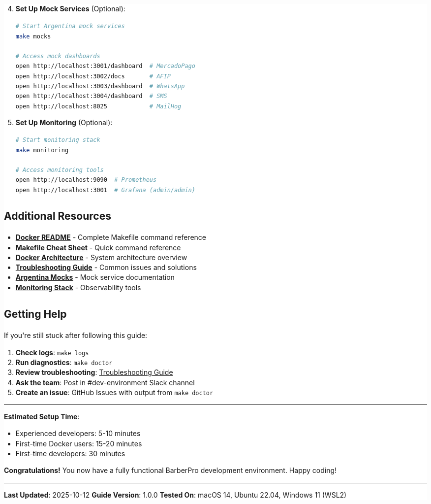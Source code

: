 4. **Set Up Mock Services** (Optional):
   ```bash
   # Start Argentina mock services
   make mocks

   # Access mock dashboards
   open http://localhost:3001/dashboard  # MercadoPago
   open http://localhost:3002/docs       # AFIP
   open http://localhost:3003/dashboard  # WhatsApp
   open http://localhost:3004/dashboard  # SMS
   open http://localhost:8025            # MailHog
   ```

5. **Set Up Monitoring** (Optional):
   ```bash
   # Start monitoring stack
   make monitoring

   # Access monitoring tools
   open http://localhost:9090  # Prometheus
   open http://localhost:3001  # Grafana (admin/admin)
   ```

## Additional Resources

- **[Docker README](../docker/README.md)** - Complete Makefile command reference
- **[Makefile Cheat Sheet](./makefile-cheat-sheet.md)** - Quick command reference
- **[Docker Architecture](./docker-architecture.md)** - System architecture overview
- **[Troubleshooting Guide](./docker-troubleshooting.md)** - Common issues and solutions
- **[Argentina Mocks](../docker/mocks/README.md)** - Mock service documentation
- **[Monitoring Stack](../docker/monitoring/README.md)** - Observability tools

## Getting Help

If you're still stuck after following this guide:

1. **Check logs**: `make logs`
2. **Run diagnostics**: `make doctor`
3. **Review troubleshooting**: [Troubleshooting Guide](./docker-troubleshooting.md)
4. **Ask the team**: Post in #dev-environment Slack channel
5. **Create an issue**: GitHub Issues with output from `make doctor`

---

**Estimated Setup Time**:
- Experienced developers: 5-10 minutes
- First-time Docker users: 15-20 minutes
- First-time developers: 30 minutes

**Congratulations!** You now have a fully functional BarberPro development environment. Happy coding!

---

**Last Updated**: 2025-10-12
**Guide Version**: 1.0.0
**Tested On**: macOS 14, Ubuntu 22.04, Windows 11 (WSL2)

